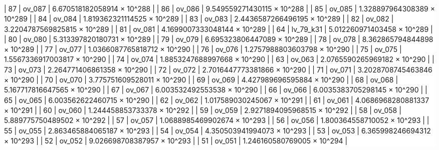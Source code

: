 | 87 | ov_087 | 6.670518182058914 × 10^288 |
| 86 | ov_086 | 9.549559271430115 × 10^288 |
| 85 | ov_085 | 1.328897964308389 × 10^289 |
| 84 | ov_084 | 1.819362321114525 × 10^289 |
| 83 | ov_083 | 2.4436587266496195 × 10^289 |
| 82 | ov_082 | 3.2204787569825815 × 10^289 |
| 81 | ov_081 | 4.1699007333048144 × 10^289 |
| 64 | lv_79_k31 | 5.012260971403458 × 10^289 |
| 80 | ov_080 | 5.313397820180731 × 10^289 |
| 79 | ov_079 | 6.695323806447089 × 10^289 |
| 78 | ov_078 | 8.362865794844898 × 10^289 |
| 77 | ov_077 | 1.0366087765818712 × 10^290 |
| 76 | ov_076 | 1.2757988803603798 × 10^290 |
| 75 | ov_075 | 1.5567336917003817 × 10^290 |
| 74 | ov_074 | 1.8853247688997668 × 10^290 |
| 63 | ov_063 | 2.0765590265969182 × 10^290 |
| 73 | ov_073 | 2.264771406861358 × 10^290 |
| 72 | ov_072 | 2.7016447773381866 × 10^290 |
| 71 | ov_071 | 3.2028708745463846 × 10^290 |
| 70 | ov_070 | 3.775751609528011 × 10^290 |
| 69 | ov_069 | 4.427989696595884 × 10^290 |
| 68 | ov_068 | 5.167717816647565 × 10^290 |
| 67 | ov_067 | 6.003532492553538 × 10^290 |
| 66 | ov_066 | 6.0035383705298145 × 10^290 |
| 65 | ov_065 | 6.003562622460715 × 10^290 |
| 62 | ov_062 | 1.017589030245067 × 10^291 |
| 61 | ov_061 | 4.0686968280881337 × 10^291 |
| 60 | ov_060 | 1.244458853733378 × 10^292 |
| 59 | ov_059 | 2.9271894095968515 × 10^292 |
| 58 | ov_058 | 5.889775750489502 × 10^292 |
| 57 | ov_057 | 1.0688985469902674 × 10^293 |
| 56 | ov_056 | 1.800364558710052 × 10^293 |
| 55 | ov_055 | 2.863465884065187 × 10^293 |
| 54 | ov_054 | 4.350503941994073 × 10^293 |
| 53 | ov_053 | 6.365998246694312 × 10^293 |
| 52 | ov_052 | 9.026698708387957 × 10^293 |
| 51 | ov_051 | 1.246160580769005 × 10^294 |